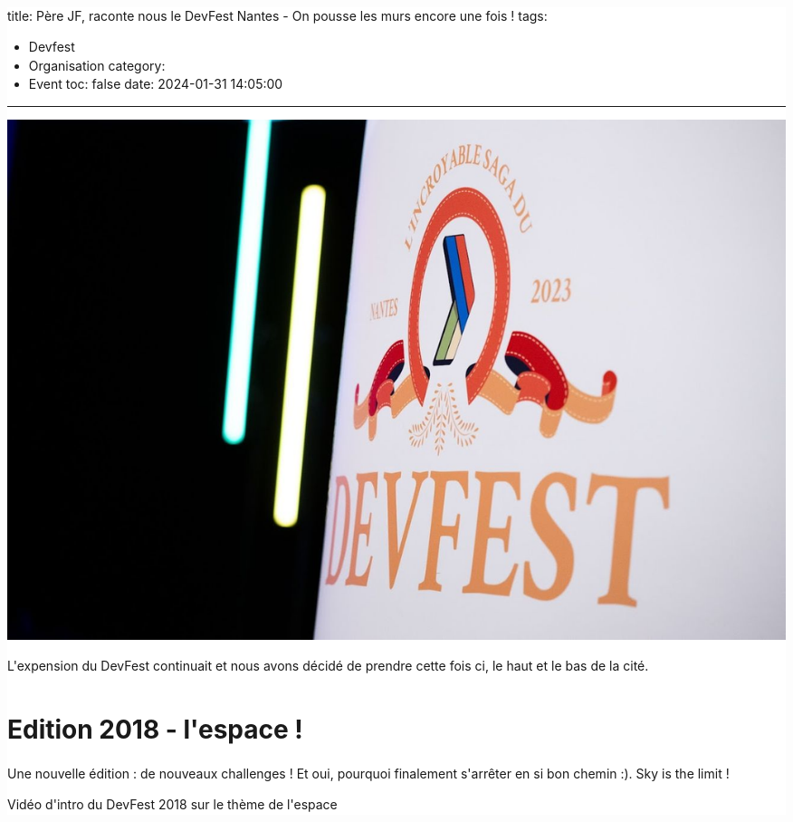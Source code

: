 title: Père JF, raconte nous le DevFest Nantes - On pousse les murs encore une fois !
tags:
  - Devfest
  - Organisation
category:
  - Event
toc: false
date: 2024-01-31 14:05:00
---

![Image du Logo du DevFest Nantes](/assets/2024-01-DevFestNantesPereCastor/devfest-nantes.jpeg)

L'expension du DevFest continuait et nous avons décidé de prendre cette fois ci, le haut et le bas de la cité.

# Edition 2018 - l'espace !

Une nouvelle édition : de nouveaux challenges ! Et oui, pourquoi finalement s'arrêter en si bon chemin :). Sky is the limit !

<iframe width="560" height="315" src="https://www.youtube.com/embed/gNchOTSmdI4?si=jtur8vwUqL8sOOBn" title="Vidéo d'intro du DevFest 2018 sur le thème de l'espace" frameborder="0" allow="accelerometer; autoplay; clipboard-write; encrypted-media; gyroscope; picture-in-picture; web-share" allowfullscreen></iframe>
Vidéo d'intro du DevFest 2018 sur le thème de l'espace

